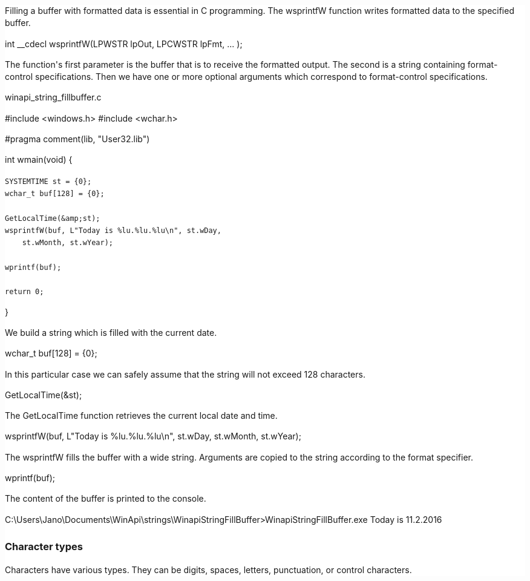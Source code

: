 Filling a buffer with formatted data is essential in C programming.
The wsprintfW function writes formatted data to the specified
buffer.

int __cdecl wsprintfW(LPWSTR lpOut, LPCWSTR lpFmt, ... );

The function's first parameter is the buffer that is to receive the formatted
output. The second is a string containing format-control specifications. Then we
have one or more optional arguments which correspond to format-control
specifications.

winapi_string_fillbuffer.c
  

#include &lt;windows.h&gt;
#include &lt;wchar.h&gt;

#pragma comment(lib, "User32.lib")

int wmain(void) {

    SYSTEMTIME st = {0};
    wchar_t buf[128] = {0};

    GetLocalTime(&amp;st);
    wsprintfW(buf, L"Today is %lu.%lu.%lu\n", st.wDay,
        st.wMonth, st.wYear);

    wprintf(buf);

    return 0;
}

We build a string which is filled with the current date.

wchar_t buf[128] = {0};

In this particular case we can safely assume that the string will not exceed 128
characters.

GetLocalTime(&amp;st);

The GetLocalTime function retrieves the current local date and
time.

wsprintfW(buf, L"Today is %lu.%lu.%lu\n", st.wDay,
    st.wMonth, st.wYear);

The wsprintfW fills the buffer with a wide string. Arguments are
copied to the string according to the format specifier.

wprintf(buf);

The content of the buffer is printed to the console.

C:\Users\Jano\Documents\WinApi\strings\WinapiStringFillBuffer&gt;WinapiStringFillBuffer.exe
Today is 11.2.2016

### Character types

Characters have various types. They can be digits, spaces, letters, punctuation,
or control characters.
